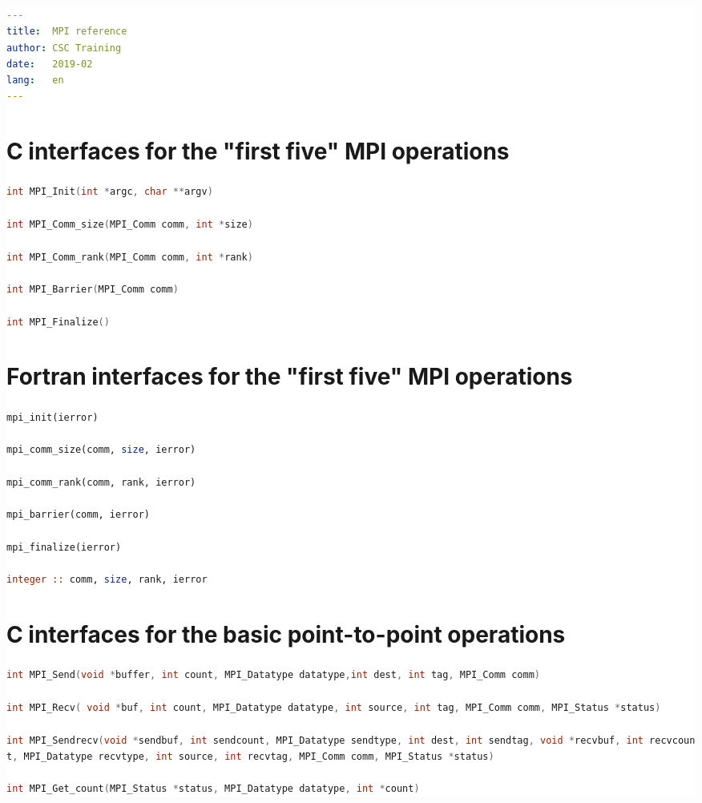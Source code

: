 ```yaml
---
title:  MPI reference
author: CSC Training
date:   2019-02
lang:   en
---
```



# C interfaces for the "first five" MPI operations

```c
int MPI_Init(int *argc, char **argv)

int MPI_Comm_size(MPI_Comm comm, int *size)

int MPI_Comm_rank(MPI_Comm comm, int *rank)

int MPI_Barrier(MPI_Comm comm)

int MPI_Finalize()
```


# Fortran interfaces for the "first five" MPI operations

```fortran
mpi_init(ierror)

mpi_comm_size(comm, size, ierror)

mpi_comm_rank(comm, rank, ierror)

mpi_barrier(comm, ierror)

mpi_finalize(ierror)

integer :: comm, size, rank, ierror
```


# C interfaces for the basic point-to-point operations

```c
int MPI_Send(void *buffer, int count, MPI_Datatype datatype,int dest, int tag, MPI_Comm comm)

int MPI_Recv( void *buf, int count, MPI_Datatype datatype, int source, int tag, MPI_Comm comm, MPI_Status *status)

int MPI_Sendrecv(void *sendbuf, int sendcount, MPI_Datatype sendtype, int dest, int sendtag, void *recvbuf, int recvcount, MPI_Datatype recvtype, int source, int recvtag, MPI_Comm comm, MPI_Status *status)

int MPI_Get_count(MPI_Status *status, MPI_Datatype datatype, int *count)
```
